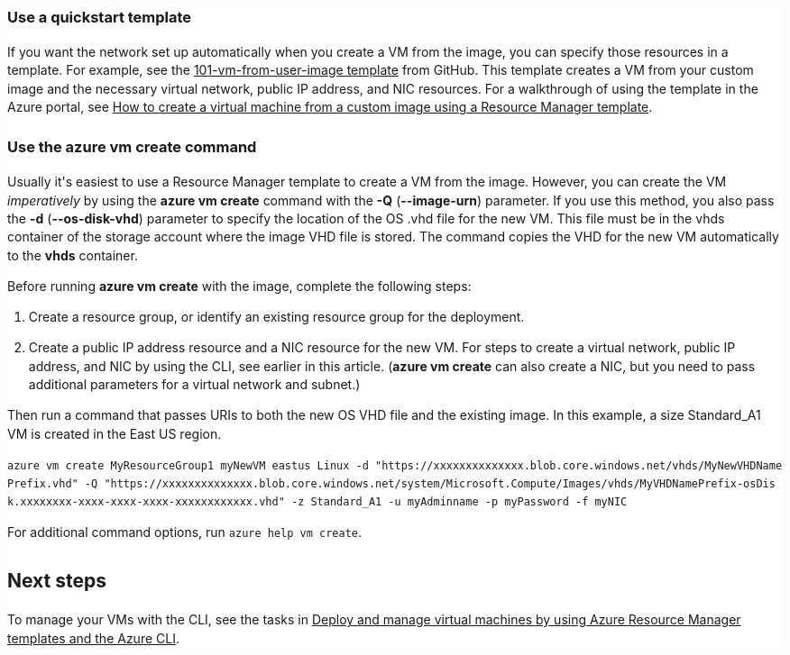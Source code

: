 ### <a name="use-a-quickstart-template"></a>Use a quickstart template

If you want the network set up automatically when you create a VM from the image, you can specify those resources in a template. For example, see the [101-vm-from-user-image template](https://github.com/Azure/azure-quickstart-templates/tree/master/101-vm-from-user-image) from GitHub. This template creates a VM from your custom image and the necessary virtual network, public IP address, and NIC resources. For a walkthrough of using the template in the Azure portal, see [How to create a virtual machine from a custom image using a Resource Manager template](http://codeisahighway.com/how-to-create-a-virtual-machine-from-a-custom-image-using-an-arm-template/).

### <a name="use-the-azure-vm-create-command"></a>Use the azure vm create command

Usually it's easiest to use a Resource Manager template to create a VM from the image. However, you can create the VM _imperatively_ by using the **azure vm create** command with the **-Q** (**--image-urn**) parameter. If you use this method, you also pass the **-d** (**--os-disk-vhd**) parameter to specify the location of the OS .vhd file for the new VM. This file must be in the vhds container of the storage account where the image VHD file is stored. The command copies the VHD for the new VM automatically to the **vhds** container.

Before running **azure vm create** with the image, complete the following steps:

1.  Create a resource group, or identify an existing resource group for the deployment.

2.  Create a public IP address resource and a NIC resource for the new VM. For steps to create a virtual network, public IP address, and NIC by using the CLI, see earlier in this article. (**azure vm create** can also create a NIC, but you need to pass additional parameters for a virtual network and subnet.)


Then run a command that passes URIs to both the new OS VHD file and the existing image. In this example, a size Standard_A1 VM is created in the East US region.

    azure vm create MyResourceGroup1 myNewVM eastus Linux -d "https://xxxxxxxxxxxxxx.blob.core.windows.net/vhds/MyNewVHDNamePrefix.vhd" -Q "https://xxxxxxxxxxxxxx.blob.core.windows.net/system/Microsoft.Compute/Images/vhds/MyVHDNamePrefix-osDisk.xxxxxxxx-xxxx-xxxx-xxxx-xxxxxxxxxxxx.vhd" -z Standard_A1 -u myAdminname -p myPassword -f myNIC

For additional command options, run `azure help vm create`.

## <a name="next-steps"></a>Next steps

To manage your VMs with the CLI, see the tasks in [Deploy and manage virtual machines by using Azure Resource Manager templates and the Azure CLI](virtual-machines-linux-cli-deploy-templates.md).
